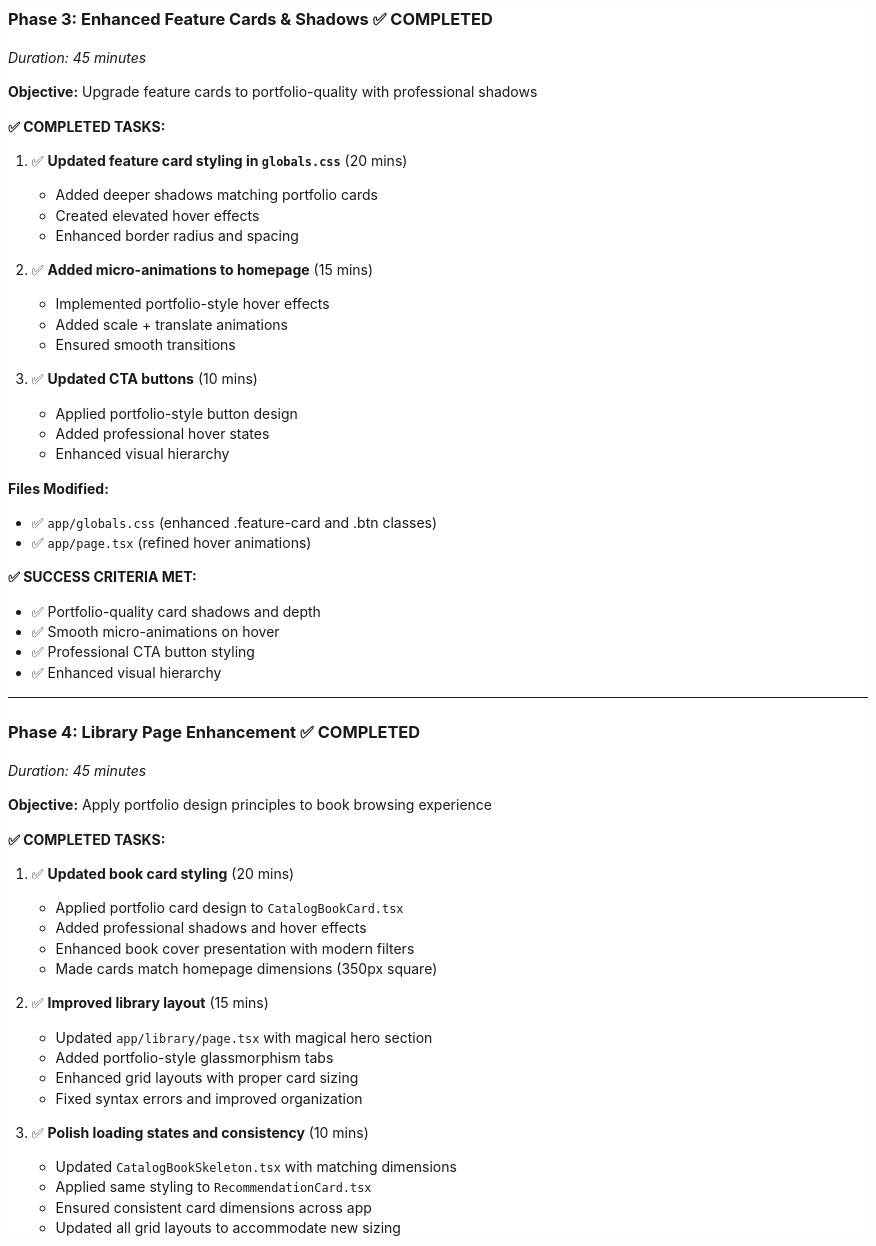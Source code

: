 ### **Phase 3: Enhanced Feature Cards & Shadows** ✅ COMPLETED
*Duration: 45 minutes*

**Objective:** Upgrade feature cards to portfolio-quality with professional shadows

**✅ COMPLETED TASKS:**
1. ✅ **Updated feature card styling in `globals.css`** (20 mins)
   - Added deeper shadows matching portfolio cards
   - Created elevated hover effects
   - Enhanced border radius and spacing

2. ✅ **Added micro-animations to homepage** (15 mins)
   - Implemented portfolio-style hover effects
   - Added scale + translate animations
   - Ensured smooth transitions

3. ✅ **Updated CTA buttons** (10 mins)
   - Applied portfolio-style button design
   - Added professional hover states
   - Enhanced visual hierarchy

**Files Modified:**
- ✅ `app/globals.css` (enhanced .feature-card and .btn classes)
- ✅ `app/page.tsx` (refined hover animations)

**✅ SUCCESS CRITERIA MET:**
- ✅ Portfolio-quality card shadows and depth
- ✅ Smooth micro-animations on hover
- ✅ Professional CTA button styling
- ✅ Enhanced visual hierarchy

---

### **Phase 4: Library Page Enhancement** ✅ COMPLETED
*Duration: 45 minutes*

**Objective:** Apply portfolio design principles to book browsing experience

**✅ COMPLETED TASKS:**
1. ✅ **Updated book card styling** (20 mins)
   - Applied portfolio card design to `CatalogBookCard.tsx`
   - Added professional shadows and hover effects
   - Enhanced book cover presentation with modern filters
   - Made cards match homepage dimensions (350px square)

2. ✅ **Improved library layout** (15 mins)
   - Updated `app/library/page.tsx` with magical hero section
   - Added portfolio-style glassmorphism tabs
   - Enhanced grid layouts with proper card sizing
   - Fixed syntax errors and improved organization

3. ✅ **Polish loading states and consistency** (10 mins)
   - Updated `CatalogBookSkeleton.tsx` with matching dimensions
   - Applied same styling to `RecommendationCard.tsx`
   - Ensured consistent card dimensions across app
   - Updated all grid layouts to accommodate new sizing
